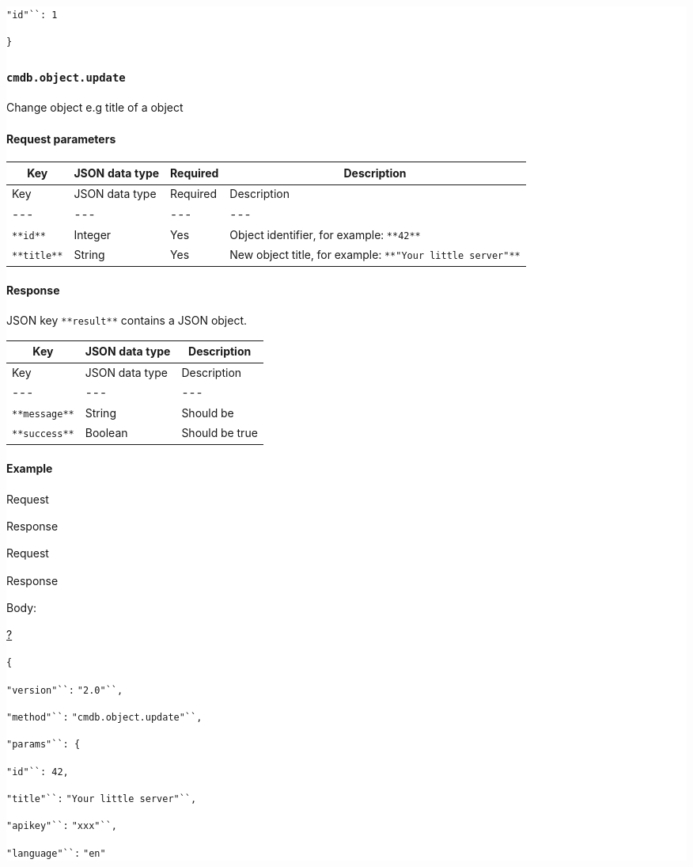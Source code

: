 `"id"``: 1`

`}`

### `cmdb.object.update`

Change object e.g title of a object

#### Request parameters

| Key | JSON data type | Required | Description |
| --- | --- | --- | --- |
| Key | JSON data type | Required | Description |
| --- | --- | --- | --- |
| `**id**` | Integer | Yes | Object identifier, for example: `**42**` |
| `**title**` | String | Yes | New object title, for example: `**"Your little server"**` |

#### Response

JSON key `**result**` contains a JSON object.

| Key | JSON data type | Description |
| --- | --- | --- |
| Key | JSON data type | Description |
| --- | --- | --- |
| `**message**` | String | Should be |
| `**success**` | Boolean | Should be true |

#### Example

Request

Response

Request

Response

Body:

[?](#)

`{`

`"version"``:` `"2.0"``,`

`"method"``:` `"cmdb.object.update"``,`

`"params"``: {`

`"id"``: 42,`

`"title"``:` `"Your little server"``,`

`"apikey"``:` `"xxx"``,`

`"language"``:` `"en"`
